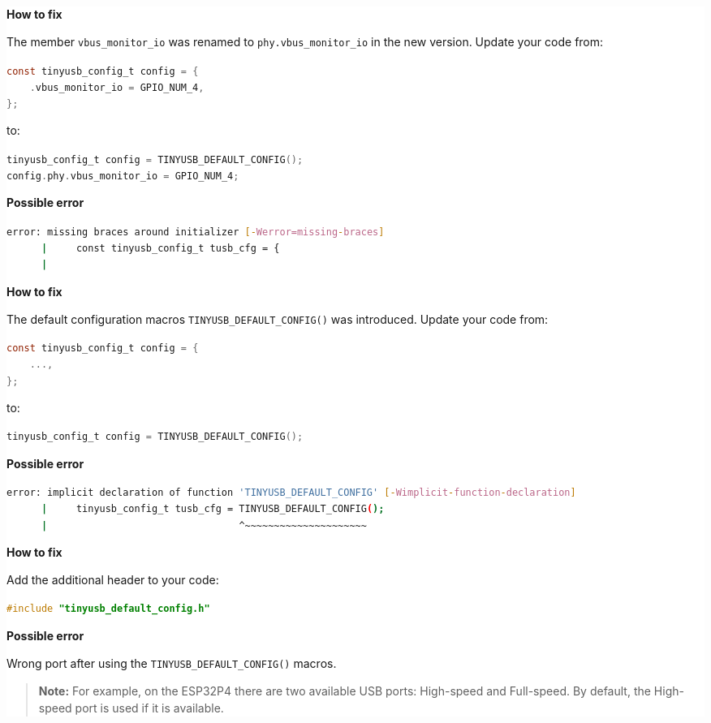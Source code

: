 **How to fix**

The member `vbus_monitor_io` was renamed to `phy.vbus_monitor_io` in the new version.
Update your code from:
```c
const tinyusb_config_t config = {
    .vbus_monitor_io = GPIO_NUM_4,
};
```
to:
```c
tinyusb_config_t config = TINYUSB_DEFAULT_CONFIG();
config.phy.vbus_monitor_io = GPIO_NUM_4;
```

**Possible error**

```bash
error: missing braces around initializer [-Werror=missing-braces]
      |     const tinyusb_config_t tusb_cfg = {
      |
```

**How to fix**

The default configuration macros `TINYUSB_DEFAULT_CONFIG()` was introduced.
Update your code from:
```c
const tinyusb_config_t config = {
    ...,
};
```
to:
```c
tinyusb_config_t config = TINYUSB_DEFAULT_CONFIG();
```

**Possible error**

```bash
error: implicit declaration of function 'TINYUSB_DEFAULT_CONFIG' [-Wimplicit-function-declaration]
      |     tinyusb_config_t tusb_cfg = TINYUSB_DEFAULT_CONFIG();
      |                                 ^~~~~~~~~~~~~~~~~~~~~~
```

**How to fix**

Add the additional header to your code:

```c
#include "tinyusb_default_config.h"
```

**Possible error**

Wrong port after using the `TINYUSB_DEFAULT_CONFIG()` macros.

> **Note:**
> For example, on the ESP32P4 there are two available USB ports: High-speed and Full-speed.
> By default, the High-speed port is used if it is available.
